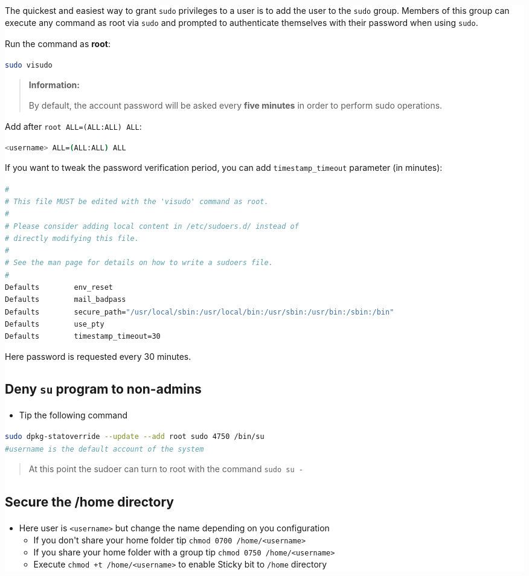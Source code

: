 The quickest and easiest way to grant `sudo` privileges to a user is to  add the user to the `sudo` group. Members of this group can execute any  command as root via `sudo` and prompted to authenticate themselves with their password when using `sudo`.

Run the command as **root**:

```bash
sudo visudo
```

> **Information:**
> 
> By default, the account password will be asked every **five minutes** in order to perform sudo operations.

Add after `root ALL=(ALL:ALL) ALL`:

```bash
<username> ALL=(ALL:ALL) ALL
```

If you want to tweak the password verification period, you can add `timestamp_timeout` parameter (in minutes):

```bash
#
# This file MUST be edited with the 'visudo' command as root.
#
# Please consider adding local content in /etc/sudoers.d/ instead of
# directly modifying this file.
#
# See the man page for details on how to write a sudoers file.
#
Defaults        env_reset
Defaults        mail_badpass
Defaults        secure_path="/usr/local/sbin:/usr/local/bin:/usr/sbin:/usr/bin:/sbin:/bin"
Defaults        use_pty
Defaults        timestamp_timeout=30
```

Here password is requested every 30 minutes.

## Deny `su` program to non-admins

- Tip the following command

```bash
sudo dpkg-statoverride --update --add root sudo 4750 /bin/su
#username is the default account of the system
```

> At this point the sudoer can turn to root with the command `sudo su -`

## Secure the /home directory

- Here user is `<username>` but change the name depending on you configuration
  - If you don't share your home folder tip `chmod 0700 /home/<username>`
  - If you share your home folder with a group tip `chmod 0750 /home/<username>`
  - Execute `chmod +t /home/<username>` to enable Sticky bit to `/home` directory
